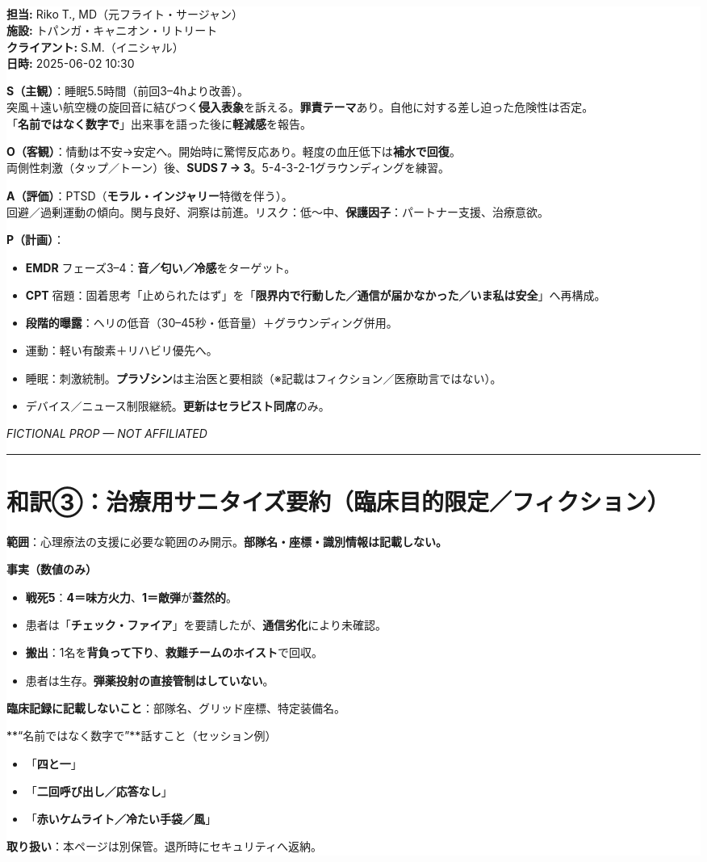 **担当:** Riko T., MD（元フライト・サージャン）  
**施設:** トパンガ・キャニオン・リトリート  
**クライアント:** S.M.（イニシャル）  
**日時:** 2025-06-02 10:30

**S（主観）**：睡眠5.5時間（前回3–4hより改善）。  
突風＋遠い航空機の旋回音に結びつく**侵入表象**を訴える。**罪責テーマ**あり。自他に対する差し迫った危険性は否定。  
「**名前ではなく数字で**」出来事を語った後に**軽減感**を報告。

**O（客観）**：情動は不安→安定へ。開始時に驚愕反応あり。軽度の血圧低下は**補水で回復**。  
両側性刺激（タップ／トーン）後、**SUDS 7 → 3**。5-4-3-2-1グラウンディングを練習。

**A（評価）**：PTSD（**モラル・インジャリー**特徴を伴う）。  
回避／過剰運動の傾向。関与良好、洞察は前進。リスク：低〜中、**保護因子**：パートナー支援、治療意欲。

**P（計画）**：

- **EMDR** フェーズ3–4：**音／匂い／冷感**をターゲット。
    
- **CPT** 宿題：固着思考「止められたはず」を「**限界内で行動した／通信が届かなかった／いま私は安全**」へ再構成。
    
- **段階的曝露**：ヘリの低音（30–45秒・低音量）＋グラウンディング併用。
    
- 運動：軽い有酸素＋リハビリ優先へ。
    
- 睡眠：刺激統制。**プラゾシン**は主治医と要相談（※記載はフィクション／医療助言ではない）。
    
- デバイス／ニュース制限継続。**更新はセラピスト同席**のみ。
    

_FICTIONAL PROP — NOT AFFILIATED_

---

# 和訳③：治療用サニタイズ要約（臨床目的限定／フィクション）

**範囲**：心理療法の支援に必要な範囲のみ開示。**部隊名・座標・識別情報は記載しない。**

**事実（数値のみ）**

- **戦死5**：**4＝味方火力**、**1＝敵弾**が**蓋然的**。
    
- 患者は「**チェック・ファイア**」を要請したが、**通信劣化**により未確認。
    
- **搬出**：1名を**背負って下り**、**救難チームのホイスト**で回収。
    
- 患者は生存。**弾薬投射の直接管制はしていない**。
    

**臨床記録に記載しないこと**：部隊名、グリッド座標、特定装備名。

**“名前ではなく数字で”**話すこと（セッション例）

- 「**四と一**」
    
- 「**二回呼び出し／応答なし**」
    
- 「**赤いケムライト／冷たい手袋／風**」
    

**取り扱い**：本ページは別保管。退所時にセキュリティへ返納。
